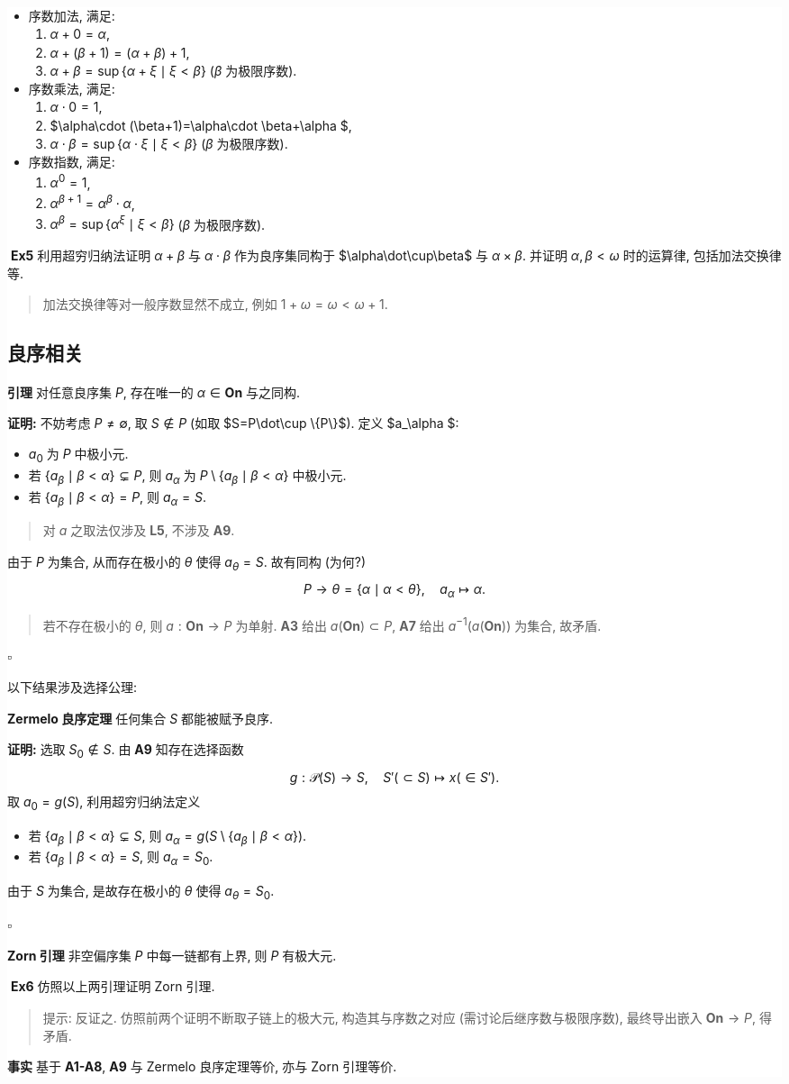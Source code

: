 * 序数加法, 满足:
  1. $\alpha+0=\alpha$, 
  2. $\alpha+(\beta+1)=(\alpha+\beta)+1$, 
  3. $\alpha+\beta=\sup\{\alpha+\xi\mid \xi<\beta\}$ ($\beta$ 为极限序数).
* 序数乘法, 满足:
  1. $\alpha\cdot 0=1$, 
  2. $\alpha\cdot (\beta+1)=\alpha\cdot \beta+\alpha $, 
  3. $\alpha\cdot \beta=\sup\{\alpha\cdot \xi\mid \xi<\beta\}$ ($\beta$ 为极限序数).
* 序数指数, 满足:
  1. $\alpha^0=1$, 
  2. $\alpha^{\beta+1}=\alpha^\beta\cdot \alpha$, 
  3. $\alpha^\beta=\sup\{\alpha^\xi\mid \xi<\beta\}$ ($\beta$ 为极限序数).

​	**Ex5** 利用超穷归纳法证明 $\alpha+\beta$ 与 $\alpha\cdot\beta$ 作为良序集同构于 $\alpha\dot\cup\beta$ 与 $\alpha\times\beta$. 并证明 $\alpha,\beta<\omega$ 时的运算律, 包括加法交换律等. 

> 加法交换律等对一般序数显然不成立, 例如 $1+\omega=\omega<\omega+1$. 

## 良序相关

**引理** 对任意良序集 $P$, 存在唯一的 $\alpha\in\mathbf {On}$ 与之同构. 

**证明:** 不妨考虑 $P\neq \emptyset$, 取 $S\notin P$ (如取 $S=P\dot\cup \{P\}$). 定义 $a_\alpha $:

* $a_0$ 为 $P$ 中极小元.
* 若 $\{a_\beta\mid \beta<\alpha\}\subsetneq P$, 则 $a_\alpha$ 为 $P\setminus\{a_\beta\mid \beta<\alpha\}$ 中极小元. 
* 若 $\{a_\beta\mid \beta<\alpha\}= P$, 则 $a_\alpha =S$. 

> 对 $a$ 之取法仅涉及 **L5**, 不涉及 **A9**. 

由于 $P$ 为集合, 从而存在极小的 $\theta$ 使得 $a_\theta=S$. 故有同构 (为何?)
$$
P\to \theta=\{\alpha\mid \alpha<\theta\},\quad a_\alpha\mapsto \alpha.
$$

> 若不存在极小的 $\theta$, 则 $a:\mathbf{On}\to P$ 为单射. **A3** 给出 $a(\mathbf{On})\subset P$, **A7** 给出 $a^{-1}(a(\mathbf{On}))$ 为集合, 故矛盾.

$\square$

以下结果涉及选择公理: 

**Zermelo 良序定理** 任何集合 $S$ 都能被赋予良序. 

**证明:** 选取 $S_0\notin S$. 由 **A9** 知存在选择函数
$$
g:\mathcal P(S)\to S,\quad S'(\subset S)\mapsto x(\in S'). 
$$
取 $a_0=g(S)$, 利用超穷归纳法定义

* 若 $\{a_\beta\mid \beta<\alpha\}\subsetneq S$, 则 $a_\alpha=g(S\setminus\{a_\beta\mid \beta<\alpha\})$.
* 若 $\{a_\beta\mid \beta<\alpha\}= S$, 则 $a_\alpha =S_0$. 

由于 $S$ 为集合, 是故存在极小的 $\theta$ 使得 $a_\theta=S_0$. 

$\square$

**Zorn 引理** 非空偏序集 $P$ 中每一链都有上界, 则 $P$ 有极大元.

​	**Ex6** 仿照以上两引理证明 Zorn 引理. 

> 提示: 反证之. 仿照前两个证明不断取子链上的极大元, 构造其与序数之对应 (需讨论后继序数与极限序数), 最终导出嵌入 $\mathbf{On}\to P$, 得矛盾. 

**事实** 基于 **A1-A8**, **A9** 与 Zermelo 良序定理等价, 亦与 Zorn 引理等价. 